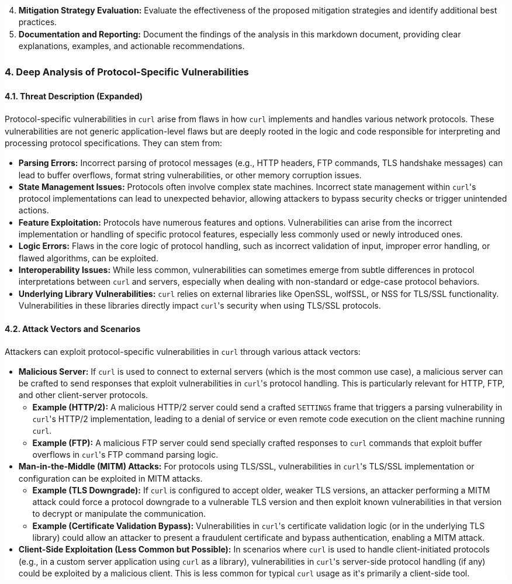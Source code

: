 4.  **Mitigation Strategy Evaluation:**  Evaluate the effectiveness of the proposed mitigation strategies and identify additional best practices.
5.  **Documentation and Reporting:**  Document the findings of the analysis in this markdown document, providing clear explanations, examples, and actionable recommendations.

### 4. Deep Analysis of Protocol-Specific Vulnerabilities

#### 4.1. Threat Description (Expanded)

Protocol-specific vulnerabilities in `curl` arise from flaws in how `curl` implements and handles various network protocols. These vulnerabilities are not generic application-level flaws but are deeply rooted in the logic and code responsible for interpreting and processing protocol specifications.  They can stem from:

*   **Parsing Errors:** Incorrect parsing of protocol messages (e.g., HTTP headers, FTP commands, TLS handshake messages) can lead to buffer overflows, format string vulnerabilities, or other memory corruption issues.
*   **State Management Issues:**  Protocols often involve complex state machines. Incorrect state management within `curl`'s protocol implementations can lead to unexpected behavior, allowing attackers to bypass security checks or trigger unintended actions.
*   **Feature Exploitation:**  Protocols have numerous features and options. Vulnerabilities can arise from the incorrect implementation or handling of specific protocol features, especially less commonly used or newly introduced ones.
*   **Logic Errors:** Flaws in the core logic of protocol handling, such as incorrect validation of input, improper error handling, or flawed algorithms, can be exploited.
*   **Interoperability Issues:**  While less common, vulnerabilities can sometimes emerge from subtle differences in protocol interpretations between `curl` and servers, especially when dealing with non-standard or edge-case protocol behaviors.
*   **Underlying Library Vulnerabilities:** `curl` relies on external libraries like OpenSSL, wolfSSL, or NSS for TLS/SSL functionality. Vulnerabilities in these libraries directly impact `curl`'s security when using TLS/SSL protocols.

#### 4.2. Attack Vectors and Scenarios

Attackers can exploit protocol-specific vulnerabilities in `curl` through various attack vectors:

*   **Malicious Server:**  If `curl` is used to connect to external servers (which is the most common use case), a malicious server can be crafted to send responses that exploit vulnerabilities in `curl`'s protocol handling. This is particularly relevant for HTTP, FTP, and other client-server protocols.
    *   **Example (HTTP/2):** A malicious HTTP/2 server could send a crafted `SETTINGS` frame that triggers a parsing vulnerability in `curl`'s HTTP/2 implementation, leading to a denial of service or even remote code execution on the client machine running `curl`.
    *   **Example (FTP):** A malicious FTP server could send specially crafted responses to `curl` commands that exploit buffer overflows in `curl`'s FTP command parsing logic.
*   **Man-in-the-Middle (MITM) Attacks:**  For protocols using TLS/SSL, vulnerabilities in `curl`'s TLS/SSL implementation or configuration can be exploited in MITM attacks.
    *   **Example (TLS Downgrade):** If `curl` is configured to accept older, weaker TLS versions, an attacker performing a MITM attack could force a protocol downgrade to a vulnerable TLS version and then exploit known vulnerabilities in that version to decrypt or manipulate the communication.
    *   **Example (Certificate Validation Bypass):** Vulnerabilities in `curl`'s certificate validation logic (or in the underlying TLS library) could allow an attacker to present a fraudulent certificate and bypass authentication, enabling a MITM attack.
*   **Client-Side Exploitation (Less Common but Possible):** In scenarios where `curl` is used to handle client-initiated protocols (e.g., in a custom server application using `curl` as a library), vulnerabilities in `curl`'s server-side protocol handling (if any) could be exploited by a malicious client. This is less common for typical `curl` usage as it's primarily a client-side tool.
